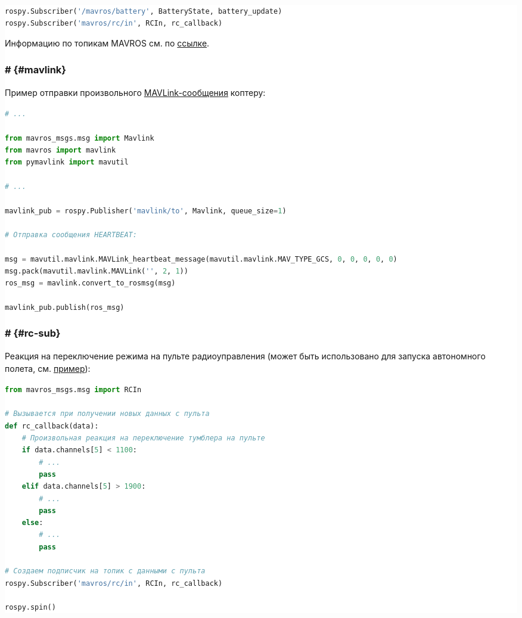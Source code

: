 ```python
rospy.Subscriber('/mavros/battery', BatteryState, battery_update)
rospy.Subscriber('mavros/rc/in', RCIn, rc_callback)
```

Информацию по топикам MAVROS см. по [ссылке](mavros.md).



### # {#mavlink}



Пример отправки произвольного [MAVLink-сообщения](mavlink.md) коптеру:

```python
# ...

from mavros_msgs.msg import Mavlink
from mavros import mavlink
from pymavlink import mavutil

# ...

mavlink_pub = rospy.Publisher('mavlink/to', Mavlink, queue_size=1)

# Отправка сообщения HEARTBEAT:

msg = mavutil.mavlink.MAVLink_heartbeat_message(mavutil.mavlink.MAV_TYPE_GCS, 0, 0, 0, 0, 0)
msg.pack(mavutil.mavlink.MAVLink('', 2, 1))
ros_msg = mavlink.convert_to_rosmsg(msg)

mavlink_pub.publish(ros_msg)
```

### # {#rc-sub}

Реакция на переключение режима на пульте радиоуправления (может быть использовано для запуска автономного полета, см. [пример](https://gist.github.com/okalachev/b709f04522d2f9af97e835baedeb806b)):

```python
from mavros_msgs.msg import RCIn

# Вызывается при получении новых данных с пульта
def rc_callback(data):
    # Произвольная реакция на переключение тумблера на пульте
    if data.channels[5] < 1100:
        # ...
        pass
    elif data.channels[5] > 1900:
        # ...
        pass
    else:
        # ...
        pass

# Создаем подписчик на топик с данными с пульта
rospy.Subscriber('mavros/rc/in', RCIn, rc_callback)

rospy.spin()
```
